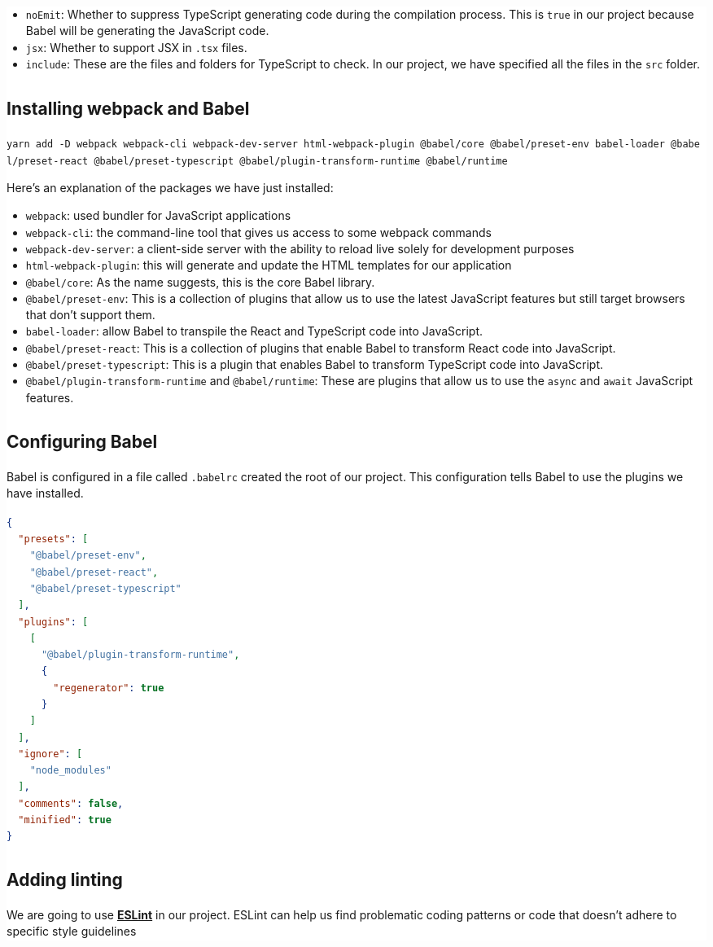 -   `noEmit`: Whether to suppress TypeScript generating code during the compilation process. This is  `true`  in our project because Babel will be generating the JavaScript code.
-   `jsx`: Whether to support JSX in  `.tsx`  files.
-   `include`: These are the files and folders for TypeScript to check. In our project, we have specified all the files in the  `src`  folder.
## Installing webpack and Babel
```shell
yarn add -D webpack webpack-cli webpack-dev-server html-webpack-plugin @babel/core @babel/preset-env babel-loader @babel/preset-react @babel/preset-typescript @babel/plugin-transform-runtime @babel/runtime
```

Here’s an explanation of the packages we have just installed:
- `webpack`: used bundler for JavaScript applications
- `webpack-cli`: the command-line tool that gives us access to some webpack commands
- `webpack-dev-server`: a client-side server with the ability to reload live solely for development purposes
- `html-webpack-plugin`: this will generate and update the HTML templates for our application
- `@babel/core`: As the name suggests, this is the core Babel library.
- `@babel/preset-env`: This is a collection of plugins that allow us to use the latest JavaScript features but still target browsers that don’t support them.
- `babel-loader`: allow Babel to transpile the React and TypeScript code into JavaScript.
- `@babel/preset-react`: This is a collection of plugins that enable Babel to transform React code into JavaScript.
-   `@babel/preset-typescript`: This is a plugin that enables Babel to transform TypeScript code into JavaScript.
-   `@babel/plugin-transform-runtime`  and  `@babel/runtime`: These are plugins that allow us to use the  `async`  and  `await`  JavaScript features.
## Configuring Babel
Babel is configured in a file called `.babelrc` created the root of our project. This configuration tells Babel to use the plugins we have installed.
```json
{
  "presets": [
    "@babel/preset-env",
    "@babel/preset-react",
    "@babel/preset-typescript"
  ],
  "plugins": [
    [
      "@babel/plugin-transform-runtime",
      {
        "regenerator": true
      }
    ]
  ],
  "ignore": [
	"node_modules"
  ],
  "comments": false,
  "minified": true
}
```
## Adding linting
We are going to use [**ESLint**](https://eslint.org/) in our project. ESLint can help us find problematic coding patterns or code that doesn’t adhere to specific style guidelines
